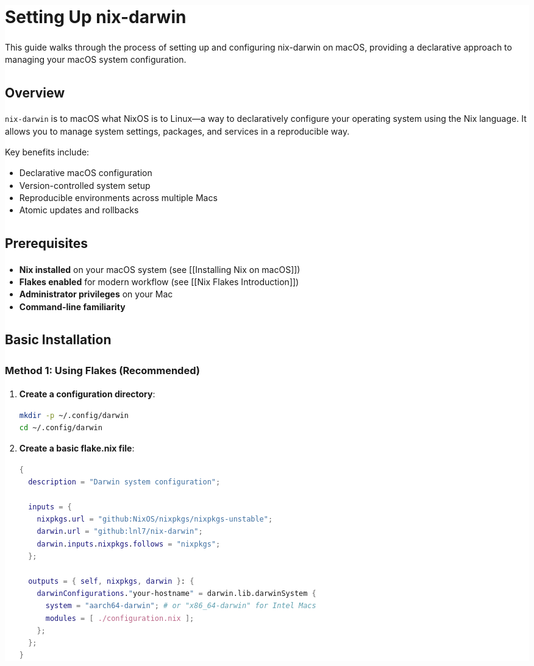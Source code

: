 # Setting Up nix-darwin

This guide walks through the process of setting up and configuring nix-darwin on macOS, providing a declarative approach to managing your macOS system configuration.

## Overview

`nix-darwin` is to macOS what NixOS is to Linux—a way to declaratively configure your operating system using the Nix language. It allows you to manage system settings, packages, and services in a reproducible way.

Key benefits include:
- Declarative macOS configuration
- Version-controlled system setup
- Reproducible environments across multiple Macs
- Atomic updates and rollbacks

## Prerequisites

- **Nix installed** on your macOS system (see [[Installing Nix on macOS]])
- **Flakes enabled** for modern workflow (see [[Nix Flakes Introduction]])
- **Administrator privileges** on your Mac
- **Command-line familiarity**

## Basic Installation

### Method 1: Using Flakes (Recommended)

1. **Create a configuration directory**:
   ```bash
   mkdir -p ~/.config/darwin
   cd ~/.config/darwin
   ```

2. **Create a basic flake.nix file**:
   ```nix
   {
     description = "Darwin system configuration";
     
     inputs = {
       nixpkgs.url = "github:NixOS/nixpkgs/nixpkgs-unstable";
       darwin.url = "github:lnl7/nix-darwin";
       darwin.inputs.nixpkgs.follows = "nixpkgs";
     };
     
     outputs = { self, nixpkgs, darwin }: {
       darwinConfigurations."your-hostname" = darwin.lib.darwinSystem {
         system = "aarch64-darwin"; # or "x86_64-darwin" for Intel Macs
         modules = [ ./configuration.nix ];
       };
     };
   }
   ```
   